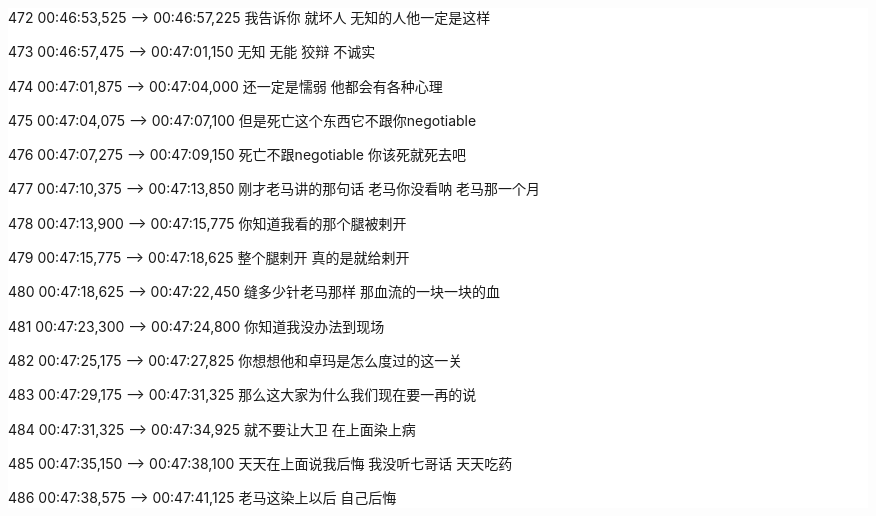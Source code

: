 472
00:46:53,525 –&gt; 00:46:57,225
我告诉你 就坏人 无知的人他一定是这样
 
473
00:46:57,475 –&gt; 00:47:01,150
无知 无能 狡辩 不诚实
 
474
00:47:01,875 –&gt; 00:47:04,000
还一定是懦弱 他都会有各种心理
 
475
00:47:04,075 –&gt; 00:47:07,100
但是死亡这个东西它不跟你negotiable
 
476
00:47:07,275 –&gt; 00:47:09,150
死亡不跟negotiable 你该死就死去吧
 
477
00:47:10,375 –&gt; 00:47:13,850
刚才老马讲的那句话 老马你没看呐 老马那一个月
 
478
00:47:13,900 –&gt; 00:47:15,775
你知道我看的那个腿被剌开
 
479
00:47:15,775 –&gt; 00:47:18,625
整个腿剌开 真的是就给剌开
 
480
00:47:18,625 –&gt; 00:47:22,450
缝多少针老马那样 那血流的一块一块的血
 
481
00:47:23,300 –&gt; 00:47:24,800
你知道我没办法到现场
 
482
00:47:25,175 –&gt; 00:47:27,825
你想想他和卓玛是怎么度过的这一关
 
483
00:47:29,175 –&gt; 00:47:31,325
那么这大家为什么我们现在要一再的说
 
484
00:47:31,325 –&gt; 00:47:34,925
就不要让大卫 在上面染上病
 
485
00:47:35,150 –&gt; 00:47:38,100
天天在上面说我后悔 我没听七哥话 天天吃药
 
486
00:47:38,575 –&gt; 00:47:41,125
老马这染上以后 自己后悔
 